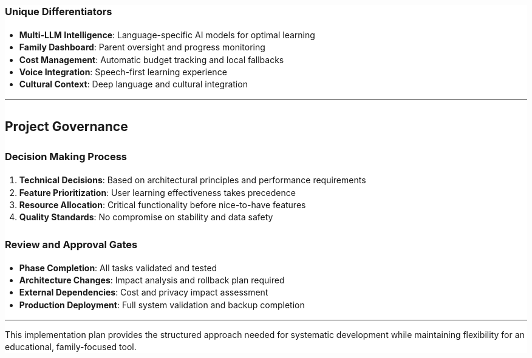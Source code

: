 ### Unique Differentiators
- **Multi-LLM Intelligence**: Language-specific AI models for optimal learning
- **Family Dashboard**: Parent oversight and progress monitoring
- **Cost Management**: Automatic budget tracking and local fallbacks
- **Voice Integration**: Speech-first learning experience
- **Cultural Context**: Deep language and cultural integration

---

## Project Governance

### Decision Making Process
1. **Technical Decisions**: Based on architectural principles and performance requirements
2. **Feature Prioritization**: User learning effectiveness takes precedence
3. **Resource Allocation**: Critical functionality before nice-to-have features
4. **Quality Standards**: No compromise on stability and data safety

### Review and Approval Gates
- **Phase Completion**: All tasks validated and tested
- **Architecture Changes**: Impact analysis and rollback plan required
- **External Dependencies**: Cost and privacy impact assessment
- **Production Deployment**: Full system validation and backup completion

---

This implementation plan provides the structured approach needed for systematic development while maintaining flexibility for an educational, family-focused tool.